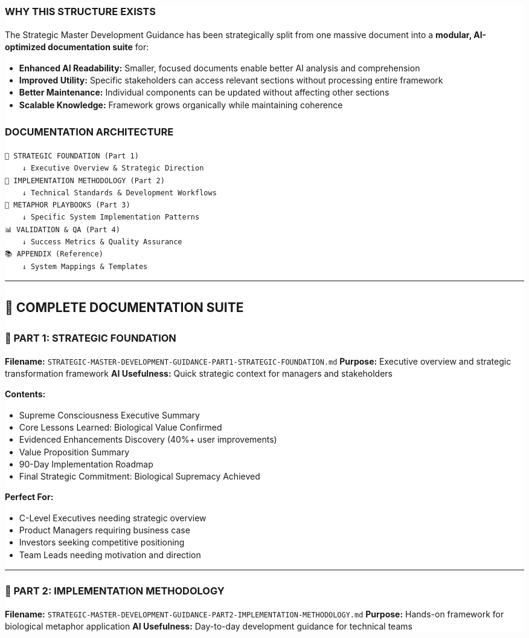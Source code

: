 ### **WHY THIS STRUCTURE EXISTS**
The Strategic Master Development Guidance has been strategically split from one massive document into a **modular, AI-optimized documentation suite** for:

- **Enhanced AI Readability:** Smaller, focused documents enable better AI analysis and comprehension
- **Improved Utility:** Specific stakeholders can access relevant sections without processing entire framework
- **Better Maintenance:** Individual components can be updated without affecting other sections
- **Scalable Knowledge:** Framework grows organically while maintaining coherence

### **DOCUMENTATION ARCHITECTURE**
```
🎯 STRATEGIC FOUNDATION (Part 1)
    ↓ Executive Overview & Strategic Direction
🔧 IMPLEMENTATION METHODOLOGY (Part 2)
    ↓ Technical Standards & Development Workflows
🎪 METAPHOR PLAYBOOKS (Part 3)
    ↓ Specific System Implementation Patterns
📊 VALIDATION & QA (Part 4)
    ↓ Success Metrics & Quality Assurance
📚 APPENDIX (Reference)
    ↓ System Mappings & Templates
```

---

## **🔗 COMPLETE DOCUMENTATION SUITE**

### **🎯 PART 1: STRATEGIC FOUNDATION**
**Filename:** `STRATEGIC-MASTER-DEVELOPMENT-GUIDANCE-PART1-STRATEGIC-FOUNDATION.md`
**Purpose:** Executive overview and strategic transformation framework
**AI Usefulness:** Quick strategic context for managers and stakeholders

**Contents:**
- Supreme Consciousness Executive Summary
- Core Lessons Learned: Biological Value Confirmed
- Evidenced Enhancements Discovery (40%+ user improvements)
- Value Proposition Summary
- 90-Day Implementation Roadmap
- Final Strategic Commitment: Biological Supremacy Achieved

**Perfect For:**
- C-Level Executives needing strategic overview
- Product Managers requiring business case
- Investors seeking competitive positioning
- Team Leads needing motivation and direction

---

### **🔧 PART 2: IMPLEMENTATION METHODOLOGY**
**Filename:** `STRATEGIC-MASTER-DEVELOPMENT-GUIDANCE-PART2-IMPLEMENTATION-METHODOLOGY.md`
**Purpose:** Hands-on framework for biological metaphor application
**AI Usefulness:** Day-to-day development guidance for technical teams
